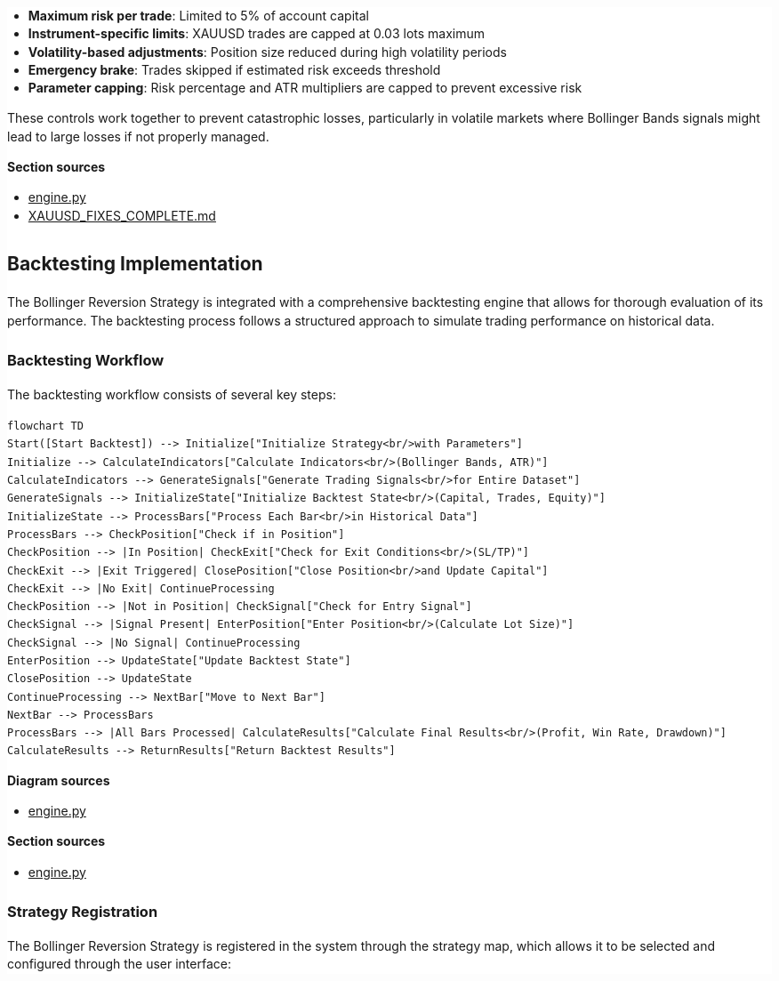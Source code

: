 - **Maximum risk per trade**: Limited to 5% of account capital
- **Instrument-specific limits**: XAUUSD trades are capped at 0.03 lots maximum
- **Volatility-based adjustments**: Position size reduced during high volatility periods
- **Emergency brake**: Trades skipped if estimated risk exceeds threshold
- **Parameter capping**: Risk percentage and ATR multipliers are capped to prevent excessive risk

These controls work together to prevent catastrophic losses, particularly in volatile markets where Bollinger Bands signals might lead to large losses if not properly managed.

**Section sources**
- [engine.py](file://core/backtesting/engine.py#L222-L243)
- [XAUUSD_FIXES_COMPLETE.md](file://XAUUSD_FIXES_COMPLETE.md#L66-L93)

## Backtesting Implementation
The Bollinger Reversion Strategy is integrated with a comprehensive backtesting engine that allows for thorough evaluation of its performance. The backtesting process follows a structured approach to simulate trading performance on historical data.

### Backtesting Workflow
The backtesting workflow consists of several key steps:

```mermaid
flowchart TD
Start([Start Backtest]) --> Initialize["Initialize Strategy<br/>with Parameters"]
Initialize --> CalculateIndicators["Calculate Indicators<br/>(Bollinger Bands, ATR)"]
CalculateIndicators --> GenerateSignals["Generate Trading Signals<br/>for Entire Dataset"]
GenerateSignals --> InitializeState["Initialize Backtest State<br/>(Capital, Trades, Equity)"]
InitializeState --> ProcessBars["Process Each Bar<br/>in Historical Data"]
ProcessBars --> CheckPosition["Check if in Position"]
CheckPosition --> |In Position| CheckExit["Check for Exit Conditions<br/>(SL/TP)"]
CheckExit --> |Exit Triggered| ClosePosition["Close Position<br/>and Update Capital"]
CheckExit --> |No Exit| ContinueProcessing
CheckPosition --> |Not in Position| CheckSignal["Check for Entry Signal"]
CheckSignal --> |Signal Present| EnterPosition["Enter Position<br/>(Calculate Lot Size)"]
CheckSignal --> |No Signal| ContinueProcessing
EnterPosition --> UpdateState["Update Backtest State"]
ClosePosition --> UpdateState
ContinueProcessing --> NextBar["Move to Next Bar"]
NextBar --> ProcessBars
ProcessBars --> |All Bars Processed| CalculateResults["Calculate Final Results<br/>(Profit, Win Rate, Drawdown)"]
CalculateResults --> ReturnResults["Return Backtest Results"]
```

**Diagram sources**
- [engine.py](file://core/backtesting/engine.py#L0-L318)

**Section sources**
- [engine.py](file://core/backtesting/engine.py#L0-L318)

### Strategy Registration
The Bollinger Reversion Strategy is registered in the system through the strategy map, which allows it to be selected and configured through the user interface:
